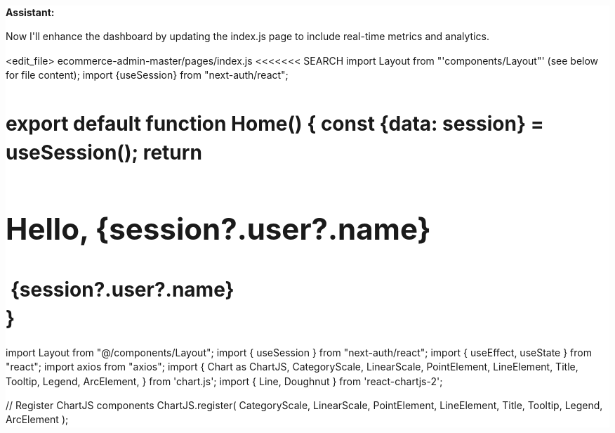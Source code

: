
**Assistant:**

Now I'll enhance the dashboard by updating the index.js page to include real-time metrics and analytics.

<edit_file>
<path>ecommerce-admin-master/pages/index.js</path>
<content>
<<<<<<< SEARCH
import Layout from "'components/Layout"' (see below for file content);
import {useSession} from "next-auth/react";

export default function Home() {
  const {data: session} = useSession();
  return <Layout>
    <div className="text-blue-900 flex justify-between">
      <h2>
        Hello, <b>{session?.user?.name}</b>
      </h2>
      <div className="flex bg-gray-300 gap-1 text-black rounded-lg overflow-hidden">
        <img src={session?.user?.image} alt="" className="w-6 h-6"/>
        <span className="px-2">
          {session?.user?.name}
        </span>
      </div>
    </div>
  </Layout>
}
=======
import Layout from "@/components/Layout";
import { useSession } from "next-auth/react";
import { useEffect, useState } from "react";
import axios from "axios";
import {
  Chart as ChartJS,
  CategoryScale,
  LinearScale,
  PointElement,
  LineElement,
  Title,
  Tooltip,
  Legend,
  ArcElement,
} from 'chart.js';
import { Line, Doughnut } from 'react-chartjs-2';

// Register ChartJS components
ChartJS.register(
  CategoryScale,
  LinearScale,
  PointElement,
  LineElement,
  Title,
  Tooltip,
  Legend,
  ArcElement
);
